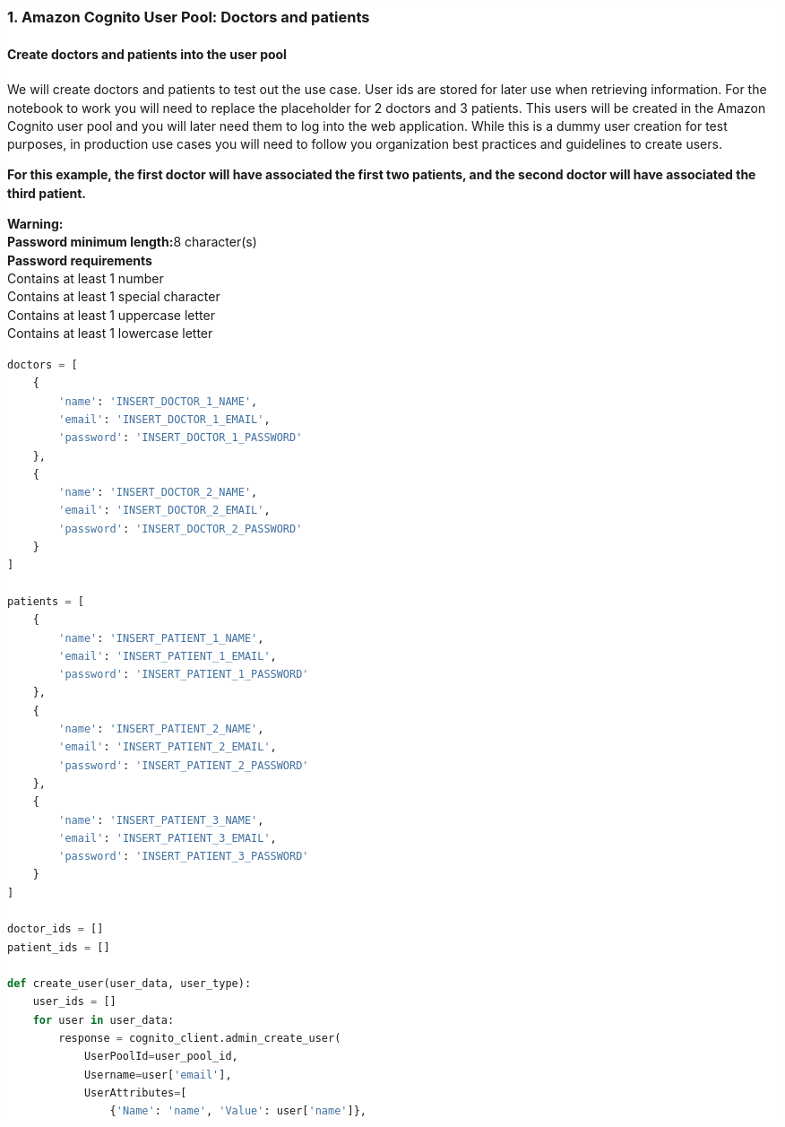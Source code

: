<h3>1. Amazon Cognito User Pool: Doctors and patients</h3>
<h4>Create doctors and patients into the user pool</h4>
We will create doctors and patients to test out the use case. User ids are stored for later use when retrieving information.
For the notebook to work you will need to replace the placeholder for 2 doctors and 3 patients. This users will be created in the Amazon Cognito user pool and you will later need them to log into the web application. While this is a dummy user creation for test purposes, in production use cases you will need to follow you organization best practices and guidelines to create users. 

**For this example, the first doctor will have associated the first two patients, and the second doctor will have associated the third patient.** 

<div class="alert alert-block alert-warning">
<b>Warning:</b> 
<br><b>Password minimum length:</b>8 character(s)
<br><b>Password requirements</b>
<br>Contains at least 1 number
<br>Contains at least 1 special character
<br>Contains at least 1 uppercase letter
<br>Contains at least 1 lowercase letter
</div>


```python
doctors = [
    {
        'name': 'INSERT_DOCTOR_1_NAME',
        'email': 'INSERT_DOCTOR_1_EMAIL',
        'password': 'INSERT_DOCTOR_1_PASSWORD'
    },
    {
        'name': 'INSERT_DOCTOR_2_NAME',
        'email': 'INSERT_DOCTOR_2_EMAIL',
        'password': 'INSERT_DOCTOR_2_PASSWORD'
    }
]

patients = [
    {
        'name': 'INSERT_PATIENT_1_NAME',
        'email': 'INSERT_PATIENT_1_EMAIL',
        'password': 'INSERT_PATIENT_1_PASSWORD'
    },
    {
        'name': 'INSERT_PATIENT_2_NAME',
        'email': 'INSERT_PATIENT_2_EMAIL',
        'password': 'INSERT_PATIENT_2_PASSWORD'
    },
    {
        'name': 'INSERT_PATIENT_3_NAME',
        'email': 'INSERT_PATIENT_3_EMAIL',
        'password': 'INSERT_PATIENT_3_PASSWORD'
    }
]

doctor_ids = []
patient_ids = []

def create_user(user_data, user_type):
    user_ids = []
    for user in user_data:
        response = cognito_client.admin_create_user(
            UserPoolId=user_pool_id,
            Username=user['email'],
            UserAttributes=[
                {'Name': 'name', 'Value': user['name']},
```
